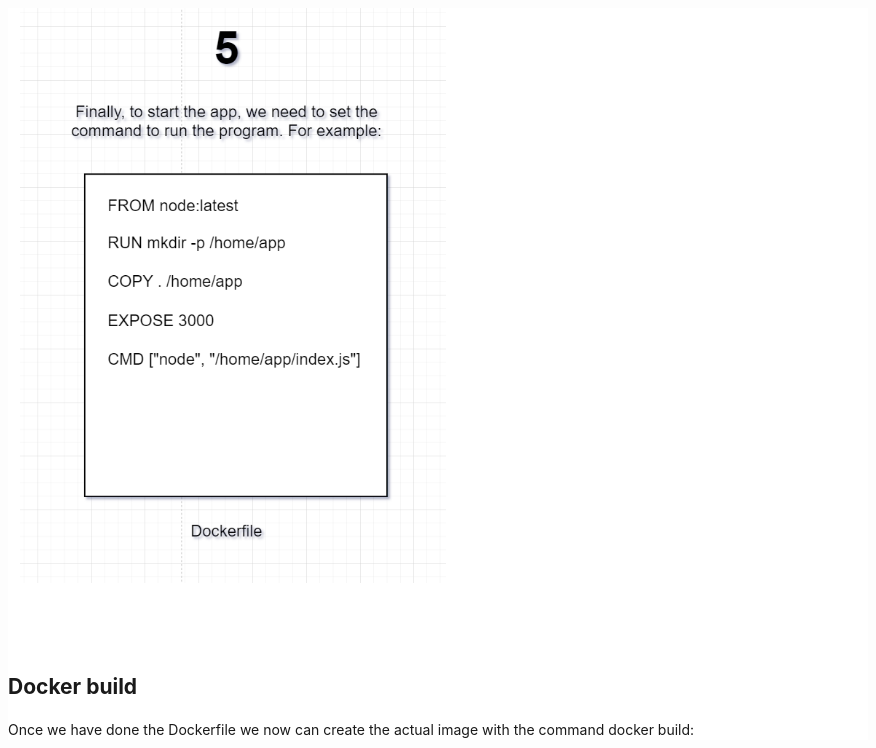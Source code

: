 <img src="https://raw.githubusercontent.com/ManelRosPuig/DockerCourse/main/dockerfile/5.png" width=450 height=575>

<br><br>

## Docker build
Once we have done the Dockerfile we now can create the actual image with the command docker build:

